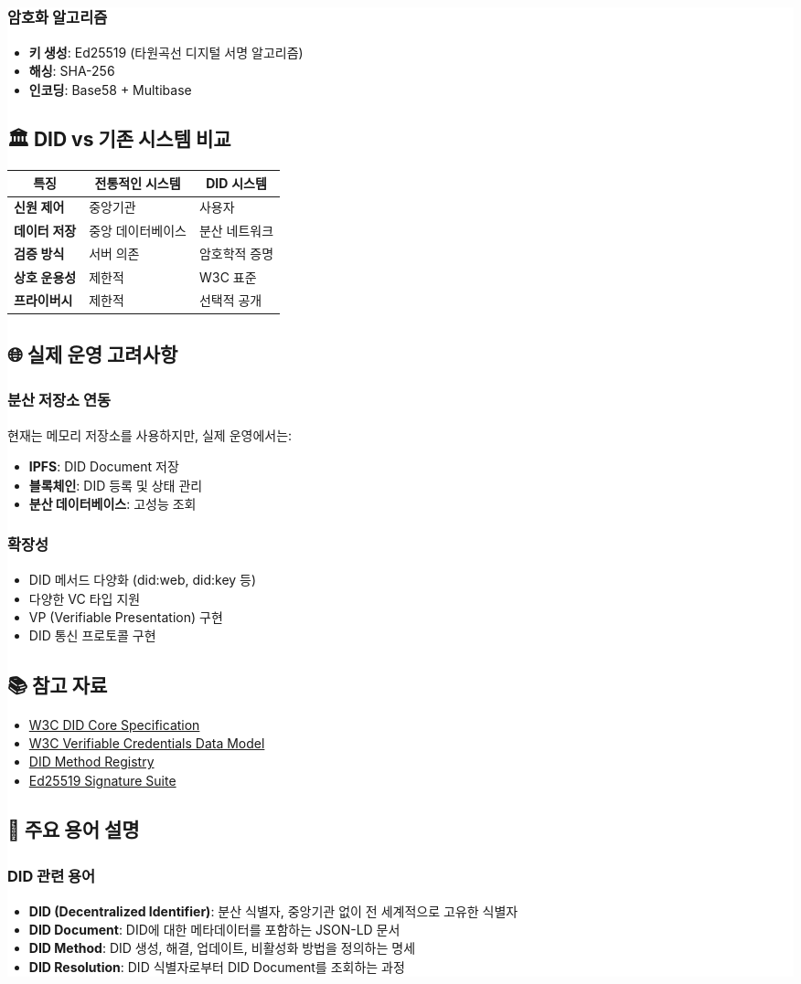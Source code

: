 ### 암호화 알고리즘

- **키 생성**: Ed25519 (타원곡선 디지털 서명 알고리즘)
- **해싱**: SHA-256
- **인코딩**: Base58 + Multibase

## 🏛️ DID vs 기존 시스템 비교

| 특징            | 전통적인 시스템   | DID 시스템    |
| --------------- | ----------------- | ------------- |
| **신원 제어**   | 중앙기관          | 사용자        |
| **데이터 저장** | 중앙 데이터베이스 | 분산 네트워크 |
| **검증 방식**   | 서버 의존         | 암호학적 증명 |
| **상호 운용성** | 제한적            | W3C 표준      |
| **프라이버시**  | 제한적            | 선택적 공개   |

## 🌐 실제 운영 고려사항

### 분산 저장소 연동

현재는 메모리 저장소를 사용하지만, 실제 운영에서는:

- **IPFS**: DID Document 저장
- **블록체인**: DID 등록 및 상태 관리
- **분산 데이터베이스**: 고성능 조회

### 확장성

- DID 메서드 다양화 (did:web, did:key 등)
- 다양한 VC 타입 지원
- VP (Verifiable Presentation) 구현
- DID 통신 프로토콜 구현

## 📚 참고 자료

- [W3C DID Core Specification](https://www.w3.org/TR/did-core/)
- [W3C Verifiable Credentials Data Model](https://www.w3.org/TR/vc-data-model/)
- [DID Method Registry](https://w3c.github.io/did-spec-registries/#did-methods)
- [Ed25519 Signature Suite](https://w3c-ccg.github.io/lds-ed25519-2020/)

## 📖 주요 용어 설명

### DID 관련 용어

- **DID (Decentralized Identifier)**: 분산 식별자, 중앙기관 없이 전 세계적으로 고유한 식별자
- **DID Document**: DID에 대한 메타데이터를 포함하는 JSON-LD 문서
- **DID Method**: DID 생성, 해결, 업데이트, 비활성화 방법을 정의하는 명세
- **DID Resolution**: DID 식별자로부터 DID Document를 조회하는 과정
